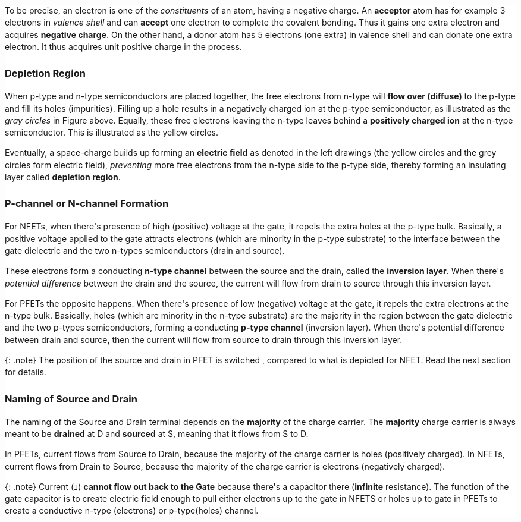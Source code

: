 To be precise, an electron is one of the *constituents* of an atom, having a negative charge. An **acceptor** atom has for example 3 electrons in *valence shell* and can **accept** one electron to complete the covalent bonding. Thus it gains one extra electron and acquires **negative charge**. On the other hand, a donor atom has 5 electrons (one extra) in valence shell and can donate one extra electron. It thus acquires unit positive charge in the process.

  

### Depletion Region

When p-type and n-type semiconductors are placed together, the free electrons from n-type will **flow over (diffuse)** to the p-type and fill its holes (impurities). Filling up a hole results in a negatively charged ion at the p-type semiconductor, as illustrated as the *gray
circles* in Figure above. Equally, these free electrons leaving the n-type leaves behind a **positively charged ion** at the n-type semiconductor. This is illustrated as the yellow circles. 

Eventually, a space-charge builds up forming an **electric field** as denoted in the left drawings (the yellow circles and the grey circles form electric field), *preventing* more free electrons from the n-type side to the p-type side, thereby forming an insulating layer called **depletion region**.

  

### P-channel or N-channel Formation

For NFETs, when there's presence of high (positive) voltage at the gate, it repels the extra holes at the p-type bulk. Basically, a positive voltage applied to the gate attracts electrons (which are minority in the p-type substrate) to the interface between the gate dielectric and the two n-types semiconductors (drain and source). 

These electrons form a conducting **n-type channel** between the source and the drain, called the **inversion layer**. When there's *potential difference* between the drain and the source, the current will flow from drain to source through this inversion layer. 

For PFETs the opposite happens. When there's presence of low (negative) voltage at the gate, it repels the extra electrons at the n-type bulk. Basically, holes (which are minority in the n-type substrate) are the majority in the region between the gate dielectric and the two p-types semiconductors, forming a conducting **p-type channel** (inversion layer). When there's potential difference between drain and source, then the current will flow from source to drain through this inversion layer. 

{: .note}
The position of the source and drain in PFET is switched , compared to what is depicted for NFET. Read the next section for details.

  

### Naming of Source and Drain  

The naming of the Source and Drain terminal depends on the **majority** of the charge carrier. The **majority** charge carrier is always meant to be **drained** at D and **sourced** at S, meaning that it flows from S to D.

In PFETs, current flows from Source to Drain, because the majority of the charge carrier is holes (positively charged). In NFETs, current flows from Drain to Source, because the majority of the charge carrier is electrons (negatively charged).

{: .note}
Current (`I`) **cannot flow out back to the Gate** because there's a capacitor there (**infinite** resistance). The function of the gate capacitor is to create electric field enough to pull either electrons up to the gate in NFETS or holes up to gate in PFETs to create a conductive n-type (electrons) or p-type(holes) channel.
